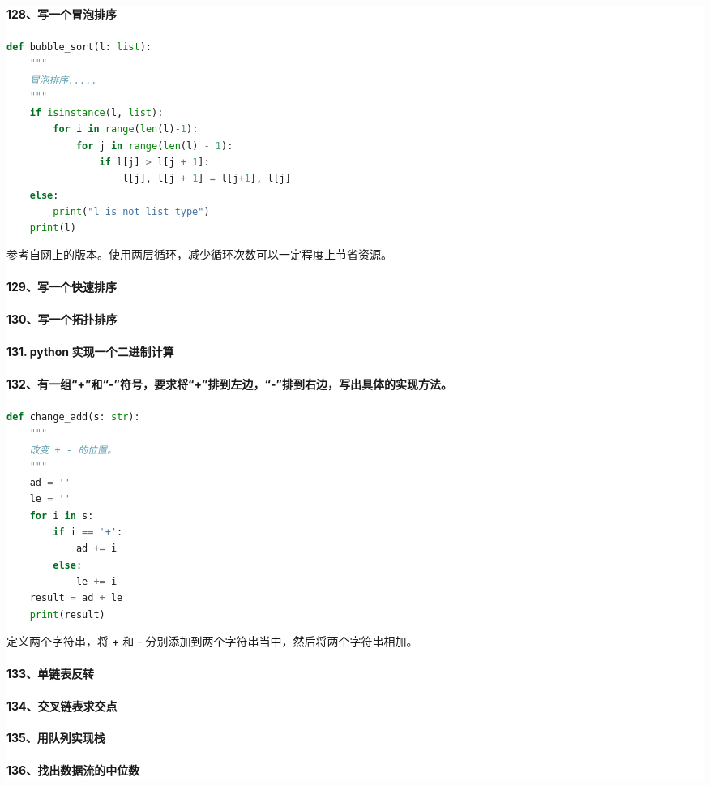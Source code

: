 #### **128、写一个冒泡排序**  ####

```python
def bubble_sort(l: list):
    """
    冒泡排序.....
    """
    if isinstance(l, list):
        for i in range(len(l)-1):
            for j in range(len(l) - 1):
                if l[j] > l[j + 1]:
                    l[j], l[j + 1] = l[j+1], l[j]
    else:
        print("l is not list type")
    print(l) 
```

参考自网上的版本。使用两层循环，减少循环次数可以一定程度上节省资源。

#### **129、写一个快速排序**  ####

#### **130、写一个拓扑排序** ####

#### **131. python 实现一个二进制计算**  ####

#### **132、有一组“+”和“-”符号，要求将“+”排到左边，“-”排到右边，写出具体的实现方法。**  ####

```python
def change_add(s: str):
    """
    改变 + - 的位置。
    """
    ad = ''
    le = ''
    for i in s:
        if i == '+':
            ad += i
        else:
            le += i
    result = ad + le
    print(result)
```

定义两个字符串，将 + 和 - 分别添加到两个字符串当中，然后将两个字符串相加。

#### **133、单链表反转**  ####

#### **134、交叉链表求交点**  ####

#### **135、用队列实现栈** ####

#### **136、找出数据流的中位数** ####
